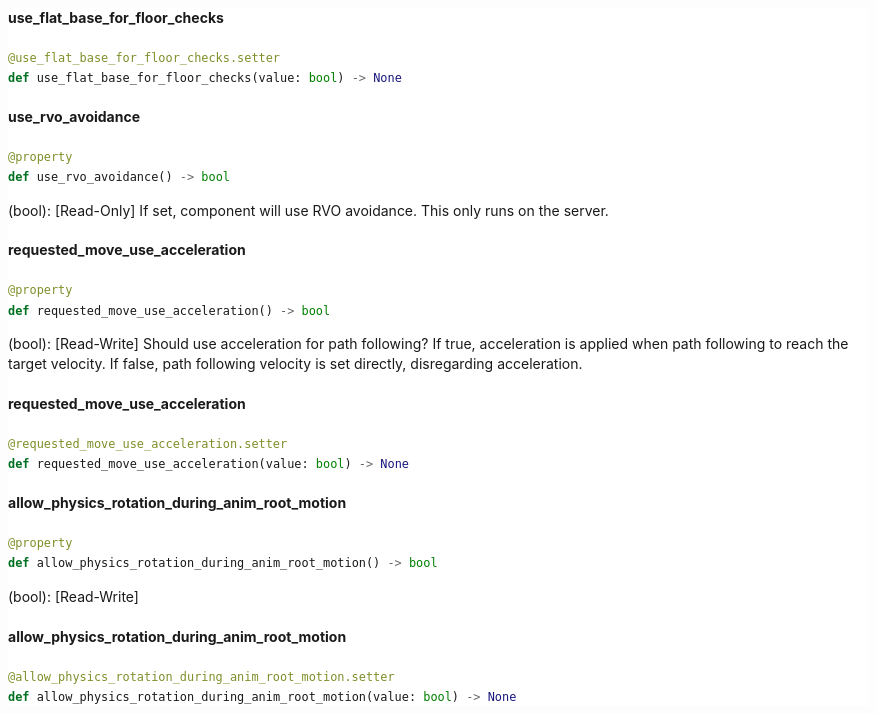 <a id="unreal.CharacterMovementComponent.use_flat_base_for_floor_checks"></a>

#### use_flat_base_for_floor_checks

```python
@use_flat_base_for_floor_checks.setter
def use_flat_base_for_floor_checks(value: bool) -> None
```

<a id="unreal.CharacterMovementComponent.use_rvo_avoidance"></a>

#### use_rvo_avoidance

```python
@property
def use_rvo_avoidance() -> bool
```

(bool):  [Read-Only] If set, component will use RVO avoidance. This only runs on the server.

<a id="unreal.CharacterMovementComponent.requested_move_use_acceleration"></a>

#### requested_move_use_acceleration

```python
@property
def requested_move_use_acceleration() -> bool
```

(bool):  [Read-Write] Should use acceleration for path following?
If true, acceleration is applied when path following to reach the target velocity.
If false, path following velocity is set directly, disregarding acceleration.

<a id="unreal.CharacterMovementComponent.requested_move_use_acceleration"></a>

#### requested_move_use_acceleration

```python
@requested_move_use_acceleration.setter
def requested_move_use_acceleration(value: bool) -> None
```

<a id="unreal.CharacterMovementComponent.allow_physics_rotation_during_anim_root_motion"></a>

#### allow_physics_rotation_during_anim_root_motion

```python
@property
def allow_physics_rotation_during_anim_root_motion() -> bool
```

(bool):  [Read-Write]

<a id="unreal.CharacterMovementComponent.allow_physics_rotation_during_anim_root_motion"></a>

#### allow_physics_rotation_during_anim_root_motion

```python
@allow_physics_rotation_during_anim_root_motion.setter
def allow_physics_rotation_during_anim_root_motion(value: bool) -> None
```
